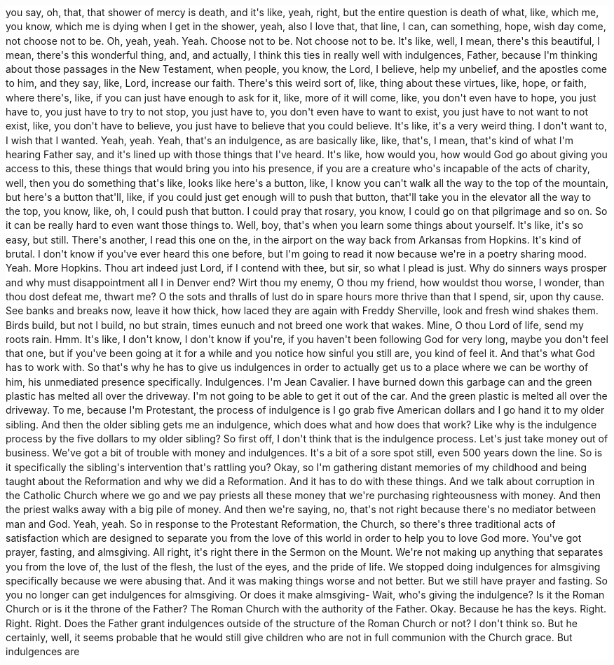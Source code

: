 you say, oh, that, that shower of mercy is death, and it's like, yeah, right, but the entire question is death of what, like, which me, you know, which me is dying when I get in the shower, yeah, also I love that, that line, I can, can something, hope, wish day come, not choose not to be. Oh, yeah, yeah. Yeah. Choose not to be. Not choose not to be. It's like, well, I mean, there's this beautiful, I mean, there's this wonderful thing, and, and actually, I think this ties in really well with indulgences, Father, because I'm thinking about those passages in the New Testament, when people, you know, the Lord, I believe, help my unbelief, and the apostles come to him, and they say, like, Lord, increase our faith. There's this weird sort of, like, thing about these virtues, like, hope, or faith, where there's, like, if you can just have enough to ask for it, like, more of it will come, like, you don't even have to hope, you just have to, you just have to try to not stop, you just have to, you don't even have to want to exist, you just have to not want to not exist, like, you don't have to believe, you just have to believe that you could believe. It's like, it's a very weird thing. I don't want to, I wish that I wanted. Yeah, yeah. Yeah, that's an indulgence, as are basically like, like, that's, I mean, that's kind of what I'm hearing Father say, and it's lined up with those things that I've heard. It's like, how would you, how would God go about giving you access to this, these things that would bring you into his presence, if you are a creature who's incapable of the acts of charity, well, then you do something that's like, looks like here's a button, like, I know you can't walk all the way to the top of the mountain, but here's a button that'll, like, if you could just get enough will to push that button, that'll take you in the elevator all the way to the top, you know, like, oh, I could push that button. I could pray that rosary, you know, I could go on that pilgrimage and so on. So it can be really hard to even want those things to. Well, boy, that's when you learn some things about yourself. It's like, it's so easy, but still. There's another, I read this one on the, in the airport on the way back from Arkansas from Hopkins. It's kind of brutal. I don't know if you've ever heard this one before, but I'm going to read it now because we're in a poetry sharing mood. Yeah. More Hopkins. Thou art indeed just Lord, if I contend with thee, but sir, so what I plead is just. Why do sinners ways prosper and why must disappointment all I in Denver end? Wirt thou my enemy, O thou my friend, how wouldst thou worse, I wonder, than thou dost defeat me, thwart me? O the sots and thralls of lust do in spare hours more thrive than that I spend, sir, upon thy cause. See banks and breaks now, leave it how thick, how laced they are again with Freddy Sherville, look and fresh wind shakes them. Birds build, but not I build, no but strain, times eunuch and not breed one work that wakes. Mine, O thou Lord of life, send my roots rain. Hmm. It's like, I don't know, I don't know if you're, if you haven't been following God for very long, maybe you don't feel that one, but if you've been going at it for a while and you notice how sinful you still are, you kind of feel it. And that's what God has to work with. So that's why he has to give us indulgences in order to actually get us to a place where we can be worthy of him, his unmediated presence specifically. Indulgences. I'm Jean Cavalier. I have burned down this garbage can and the green plastic has melted all over the driveway. I'm not going to be able to get it out of the car. And the green plastic is melted all over the driveway. To me, because I'm Protestant, the process of indulgence is I go grab five American dollars and I go hand it to my older sibling. And then the older sibling gets me an indulgence, which does what and how does that work? Like why is the indulgence process by the five dollars to my older sibling? So first off, I don't think that is the indulgence process. Let's just take money out of business. We've got a bit of trouble with money and indulgences. It's a bit of a sore spot still, even 500 years down the line. So is it specifically the sibling's intervention that's rattling you? Okay, so I'm gathering distant memories of my childhood and being taught about the Reformation and why we did a Reformation. And it has to do with these things. And we talk about corruption in the Catholic Church where we go and we pay priests all these money that we're purchasing righteousness with money. And then the priest walks away with a big pile of money. And then we're saying, no, that's not right because there's no mediator between man and God. Yeah, yeah. So in response to the Protestant Reformation, the Church, so there's three traditional acts of satisfaction which are designed to separate you from the love of this world in order to help you to love God more. You've got prayer, fasting, and almsgiving. All right, it's right there in the Sermon on the Mount. We're not making up anything that separates you from the love of, the lust of the flesh, the lust of the eyes, and the pride of life. We stopped doing indulgences for almsgiving specifically because we were abusing that. And it was making things worse and not better. But we still have prayer and fasting. So you no longer can get indulgences for almsgiving. Or does it make almsgiving- Wait, who's giving the indulgence? Is it the Roman Church or is it the throne of the Father? The Roman Church with the authority of the Father. Okay. Because he has the keys. Right. Right. Right. Does the Father grant indulgences outside of the structure of the Roman Church or not? I don't think so. But he certainly, well, it seems probable that he would still give children who are not in full communion with the Church grace. But indulgences are